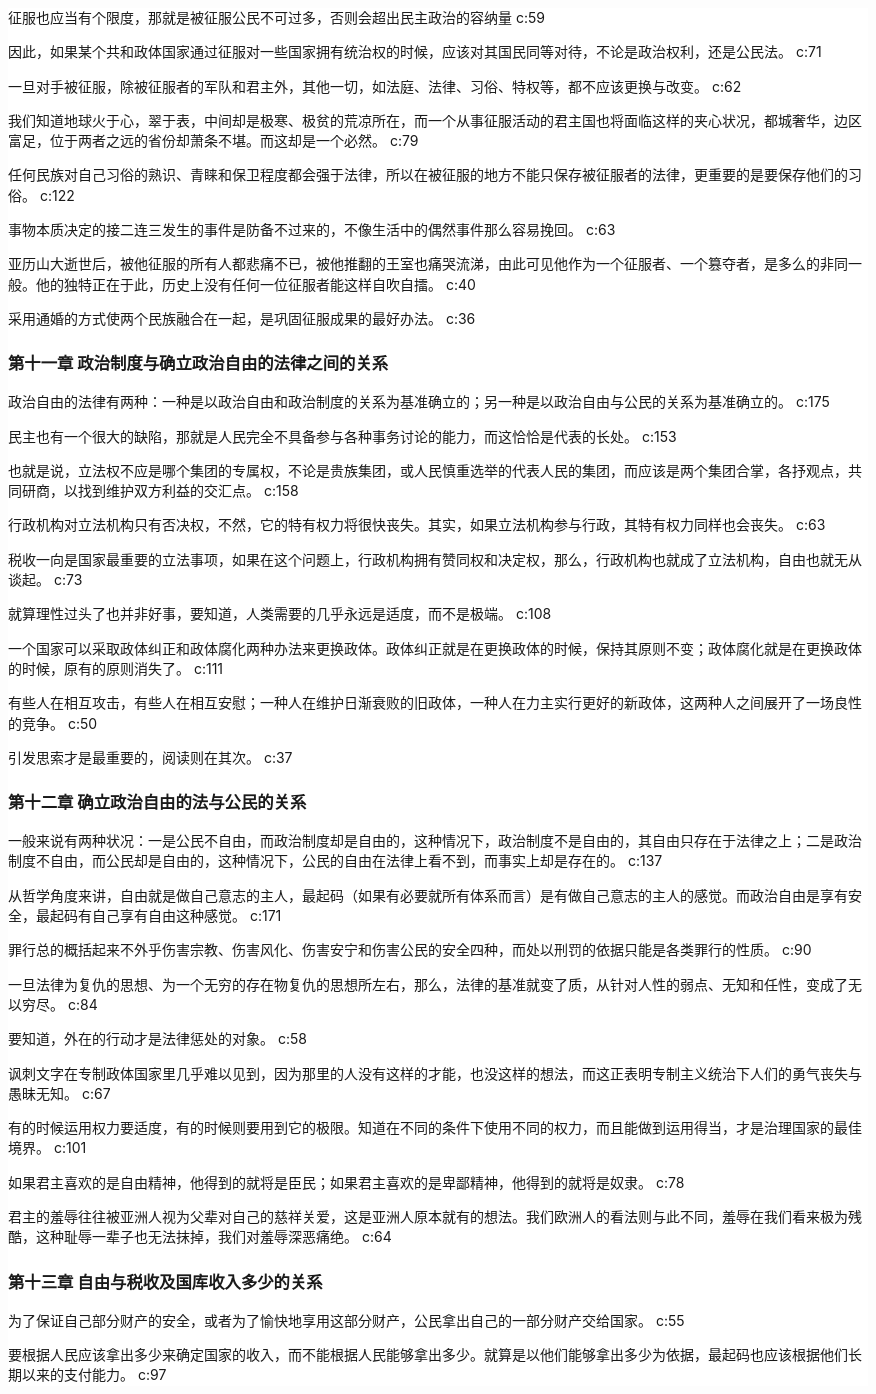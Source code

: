 征服也应当有个限度，那就是被征服公民不可过多，否则会超出民主政治的容纳量 c:59

因此，如果某个共和政体国家通过征服对一些国家拥有统治权的时候，应该对其国民同等对待，不论是政治权利，还是公民法。 c:71

一旦对手被征服，除被征服者的军队和君主外，其他一切，如法庭、法律、习俗、特权等，都不应该更换与改变。 c:62

我们知道地球火于心，翠于表，中间却是极寒、极贫的荒凉所在，而一个从事征服活动的君主国也将面临这样的夹心状况，都城奢华，边区富足，位于两者之远的省份却萧条不堪。而这却是一个必然。 c:79

任何民族对自己习俗的熟识、青睐和保卫程度都会强于法律，所以在被征服的地方不能只保存被征服者的法律，更重要的是要保存他们的习俗。 c:122

事物本质决定的接二连三发生的事件是防备不过来的，不像生活中的偶然事件那么容易挽回。 c:63

亚历山大逝世后，被他征服的所有人都悲痛不已，被他推翻的王室也痛哭流涕，由此可见他作为一个征服者、一个篡夺者，是多么的非同一般。他的独特正在于此，历史上没有任何一位征服者能这样自吹自擂。 c:40

采用通婚的方式使两个民族融合在一起，是巩固征服成果的最好办法。 c:36

### 第十一章 政治制度与确立政治自由的法律之间的关系

政治自由的法律有两种：一种是以政治自由和政治制度的关系为基准确立的；另一种是以政治自由与公民的关系为基准确立的。 c:175

民主也有一个很大的缺陷，那就是人民完全不具备参与各种事务讨论的能力，而这恰恰是代表的长处。 c:153

也就是说，立法权不应是哪个集团的专属权，不论是贵族集团，或人民慎重选举的代表人民的集团，而应该是两个集团合掌，各抒观点，共同研商，以找到维护双方利益的交汇点。 c:158

行政机构对立法机构只有否决权，不然，它的特有权力将很快丧失。其实，如果立法机构参与行政，其特有权力同样也会丧失。 c:63

税收一向是国家最重要的立法事项，如果在这个问题上，行政机构拥有赞同权和决定权，那么，行政机构也就成了立法机构，自由也就无从谈起。 c:73

就算理性过头了也并非好事，要知道，人类需要的几乎永远是适度，而不是极端。 c:108

一个国家可以采取政体纠正和政体腐化两种办法来更换政体。政体纠正就是在更换政体的时候，保持其原则不变；政体腐化就是在更换政体的时候，原有的原则消失了。 c:111

有些人在相互攻击，有些人在相互安慰；一种人在维护日渐衰败的旧政体，一种人在力主实行更好的新政体，这两种人之间展开了一场良性的竞争。 c:50

引发思索才是最重要的，阅读则在其次。 c:37

### 第十二章 确立政治自由的法与公民的关系

一般来说有两种状况：一是公民不自由，而政治制度却是自由的，这种情况下，政治制度不是自由的，其自由只存在于法律之上；二是政治制度不自由，而公民却是自由的，这种情况下，公民的自由在法律上看不到，而事实上却是存在的。 c:137

从哲学角度来讲，自由就是做自己意志的主人，最起码（如果有必要就所有体系而言）是有做自己意志的主人的感觉。而政治自由是享有安全，最起码有自己享有自由这种感觉。 c:171

罪行总的概括起来不外乎伤害宗教、伤害风化、伤害安宁和伤害公民的安全四种，而处以刑罚的依据只能是各类罪行的性质。 c:90

一旦法律为复仇的思想、为一个无穷的存在物复仇的思想所左右，那么，法律的基准就变了质，从针对人性的弱点、无知和任性，变成了无以穷尽。 c:84

要知道，外在的行动才是法律惩处的对象。 c:58

讽刺文字在专制政体国家里几乎难以见到，因为那里的人没有这样的才能，也没这样的想法，而这正表明专制主义统治下人们的勇气丧失与愚昧无知。 c:67

有的时候运用权力要适度，有的时候则要用到它的极限。知道在不同的条件下使用不同的权力，而且能做到运用得当，才是治理国家的最佳境界。 c:101

如果君主喜欢的是自由精神，他得到的就将是臣民；如果君主喜欢的是卑鄙精神，他得到的就将是奴隶。 c:78

君主的羞辱往往被亚洲人视为父辈对自己的慈祥关爱，这是亚洲人原本就有的想法。我们欧洲人的看法则与此不同，羞辱在我们看来极为残酷，这种耻辱一辈子也无法抹掉，我们对羞辱深恶痛绝。 c:64

### 第十三章 自由与税收及国库收入多少的关系

为了保证自己部分财产的安全，或者为了愉快地享用这部分财产，公民拿出自己的一部分财产交给国家。 c:55

要根据人民应该拿出多少来确定国家的收入，而不能根据人民能够拿出多少。就算是以他们能够拿出多少为依据，最起码也应该根据他们长期以来的支付能力。 c:97

